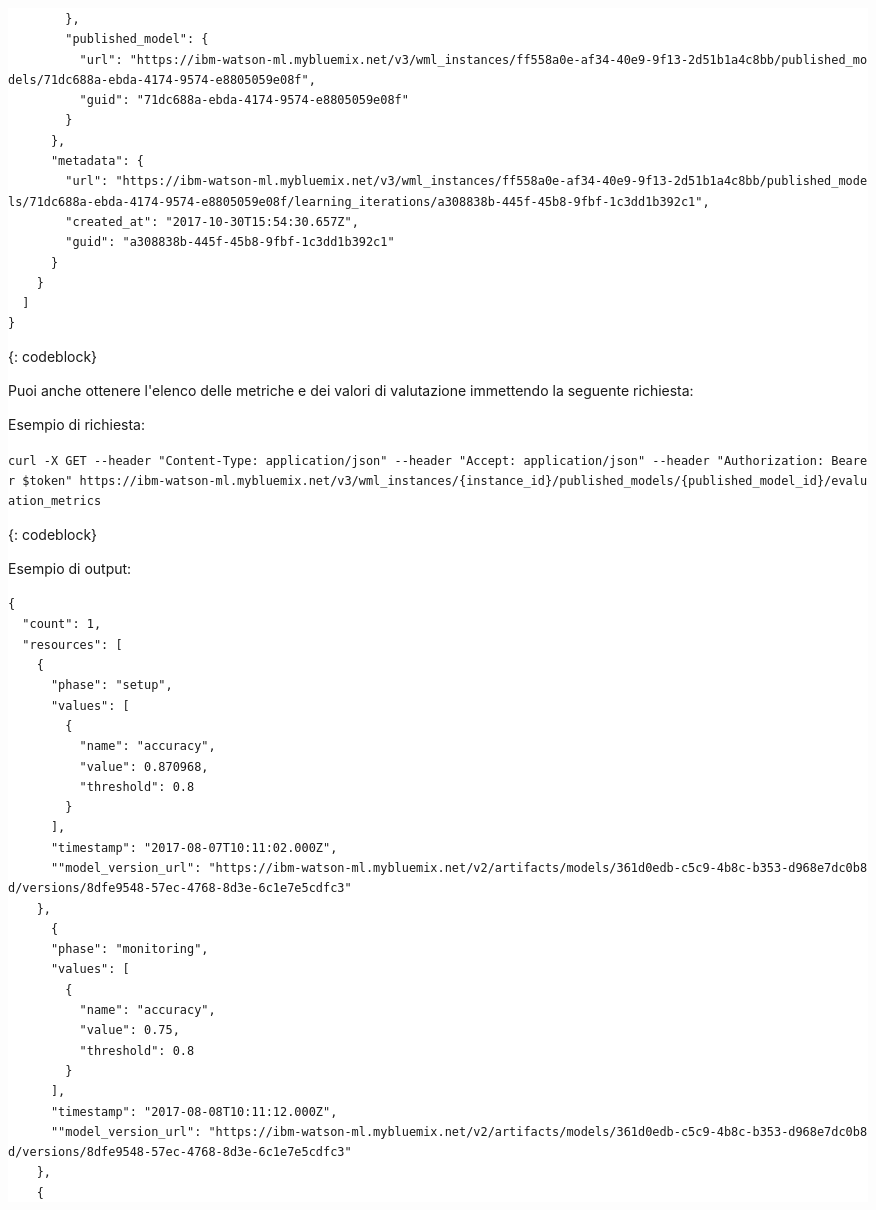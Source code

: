 ```
        },
        "published_model": {
          "url": "https://ibm-watson-ml.mybluemix.net/v3/wml_instances/ff558a0e-af34-40e9-9f13-2d51b1a4c8bb/published_models/71dc688a-ebda-4174-9574-e8805059e08f",
          "guid": "71dc688a-ebda-4174-9574-e8805059e08f"
        }
      },
      "metadata": {
        "url": "https://ibm-watson-ml.mybluemix.net/v3/wml_instances/ff558a0e-af34-40e9-9f13-2d51b1a4c8bb/published_models/71dc688a-ebda-4174-9574-e8805059e08f/learning_iterations/a308838b-445f-45b8-9fbf-1c3dd1b392c1",
        "created_at": "2017-10-30T15:54:30.657Z",
        "guid": "a308838b-445f-45b8-9fbf-1c3dd1b392c1"
      }
    }
  ]
}
```
{: codeblock}

Puoi anche ottenere l'elenco delle metriche e dei valori di valutazione immettendo la seguente richiesta:

Esempio di
richiesta:

```
curl -X GET --header "Content-Type: application/json" --header "Accept: application/json" --header "Authorization: Bearer $token" https://ibm-watson-ml.mybluemix.net/v3/wml_instances/{instance_id}/published_models/{published_model_id}/evaluation_metrics
```
{: codeblock}

Esempio di output:

```
{
  "count": 1,
  "resources": [
    {
      "phase": "setup",
      "values": [
        {
          "name": "accuracy",
          "value": 0.870968,
          "threshold": 0.8
        }
      ],
      "timestamp": "2017-08-07T10:11:02.000Z",
      ""model_version_url": "https://ibm-watson-ml.mybluemix.net/v2/artifacts/models/361d0edb-c5c9-4b8c-b353-d968e7dc0b8d/versions/8dfe9548-57ec-4768-8d3e-6c1e7e5cdfc3"
    },
      {
      "phase": "monitoring",
      "values": [
        {
          "name": "accuracy",
          "value": 0.75,
          "threshold": 0.8
        }
      ],
      "timestamp": "2017-08-08T10:11:12.000Z",
      ""model_version_url": "https://ibm-watson-ml.mybluemix.net/v2/artifacts/models/361d0edb-c5c9-4b8c-b353-d968e7dc0b8d/versions/8dfe9548-57ec-4768-8d3e-6c1e7e5cdfc3"
    },
    {
```